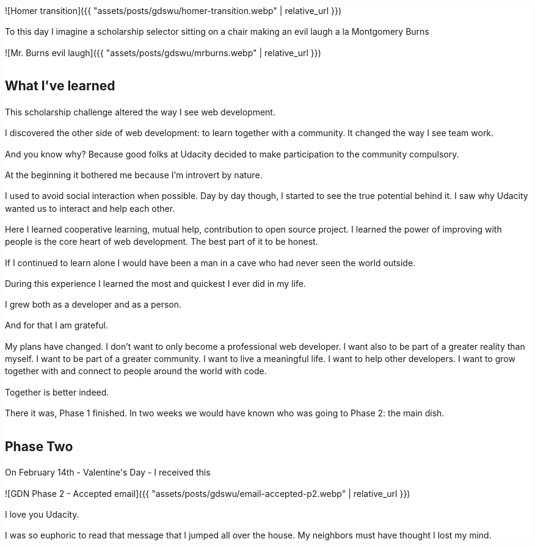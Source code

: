 ![Homer transition]({{ "assets/posts/gdswu/homer-transition.webp" | relative_url }})


To this day I imagine a scholarship selector sitting on a chair making an evil laugh a la Montgomery Burns 

![Mr. Burns evil laugh]({{ "assets/posts/gdswu/mrburns.webp" | relative_url }})


## What I've learned
This scholarship challenge altered the way I see web development. 

I discovered the other side of web development: to learn together with a community. It changed the way I see team work.

And you know why? Because good folks at Udacity decided to make participation to the community compulsory. 

At the beginning it bothered me because I’m introvert by nature.

I used to avoid social interaction when possible. Day by day though, I started to see the true potential behind it. I saw why Udacity wanted us to interact and help each other. 

Here I learned cooperative learning, mutual help, contribution to open source project. I learned the power of improving with people is the core heart of web development. The best part of it to be honest. 

If I continued to learn alone I would have been a man in a cave who had never seen the world outside.

During this experience I learned the most and quickest I ever did in my life.

I grew both as a developer and as a person. 

And for that I am grateful.

My plans have changed. I don’t want to only become a professional web developer. 
I want also to be part of a greater reality than myself.
I want to be part of a greater community. 
I want to live a meaningful life. 
I want to help other developers. 
I want to grow together with and connect to people around the world with code. 

Together is better indeed.

There it was, Phase 1 finished. In two weeks we would have known who was going to Phase 2: the main dish.

## Phase Two
On February 14th - Valentine's Day - I received this 

![GDN Phase 2 - Accepted email]({{ "assets/posts/gdswu/email-accepted-p2.webp" | relative_url }})

I love you Udacity.

I was so euphoric to read that message that I jumped all over the house. My neighbors must have thought I lost my mind.
